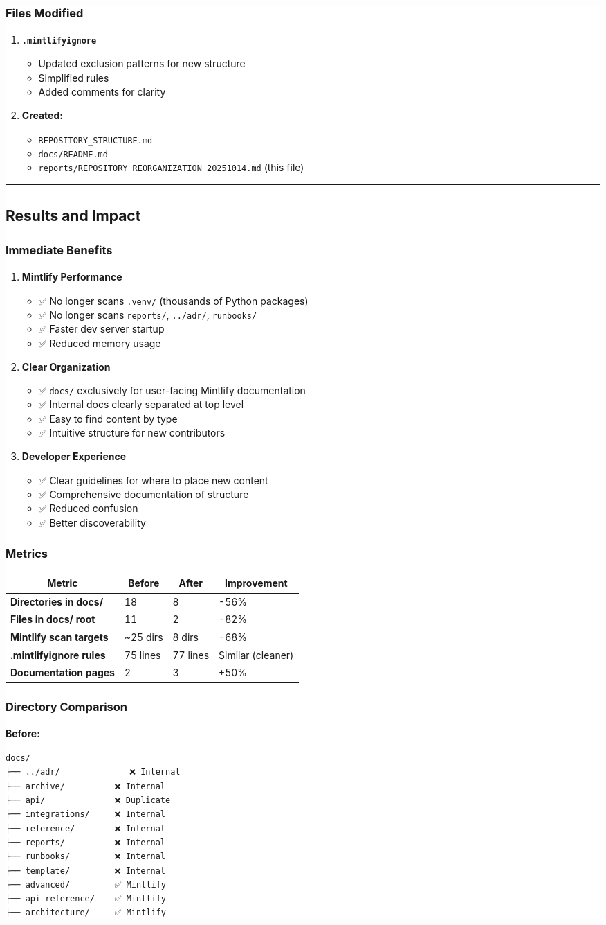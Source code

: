 ### Files Modified

1. **`.mintlifyignore`**
   - Updated exclusion patterns for new structure
   - Simplified rules
   - Added comments for clarity

2. **Created:**
   - `REPOSITORY_STRUCTURE.md`
   - `docs/README.md`
   - `reports/REPOSITORY_REORGANIZATION_20251014.md` (this file)

---

## Results and Impact

### Immediate Benefits

1. **Mintlify Performance**
   - ✅ No longer scans `.venv/` (thousands of Python packages)
   - ✅ No longer scans `reports/`, `../adr/`, `runbooks/`
   - ✅ Faster dev server startup
   - ✅ Reduced memory usage

2. **Clear Organization**
   - ✅ `docs/` exclusively for user-facing Mintlify documentation
   - ✅ Internal docs clearly separated at top level
   - ✅ Easy to find content by type
   - ✅ Intuitive structure for new contributors

3. **Developer Experience**
   - ✅ Clear guidelines for where to place new content
   - ✅ Comprehensive documentation of structure
   - ✅ Reduced confusion
   - ✅ Better discoverability

### Metrics

| Metric | Before | After | Improvement |
|--------|--------|-------|-------------|
| **Directories in docs/** | 18 | 8 | -56% |
| **Files in docs/ root** | 11 | 2 | -82% |
| **Mintlify scan targets** | ~25 dirs | 8 dirs | -68% |
| **.mintlifyignore rules** | 75 lines | 77 lines | Similar (cleaner) |
| **Documentation pages** | 2 | 3 | +50% |

### Directory Comparison

**Before:**
```
docs/
├── ../adr/              ❌ Internal
├── archive/          ❌ Internal
├── api/              ❌ Duplicate
├── integrations/     ❌ Internal
├── reference/        ❌ Internal
├── reports/          ❌ Internal
├── runbooks/         ❌ Internal
├── template/         ❌ Internal
├── advanced/         ✅ Mintlify
├── api-reference/    ✅ Mintlify
├── architecture/     ✅ Mintlify
```